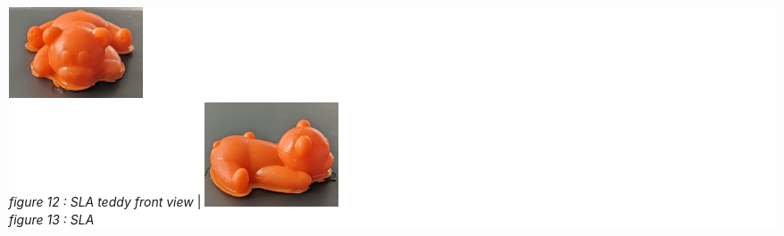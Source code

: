<img alt="SLA_Front" src="tutorial/images/sla_frontView.jpg" width="150"><br><em>figure 12 : SLA teddy front view</em> | <img alt="SLA_Side" src="tutorial/images/sla_sideView.jpg" width="150"><br><em>figure 13 : SLA